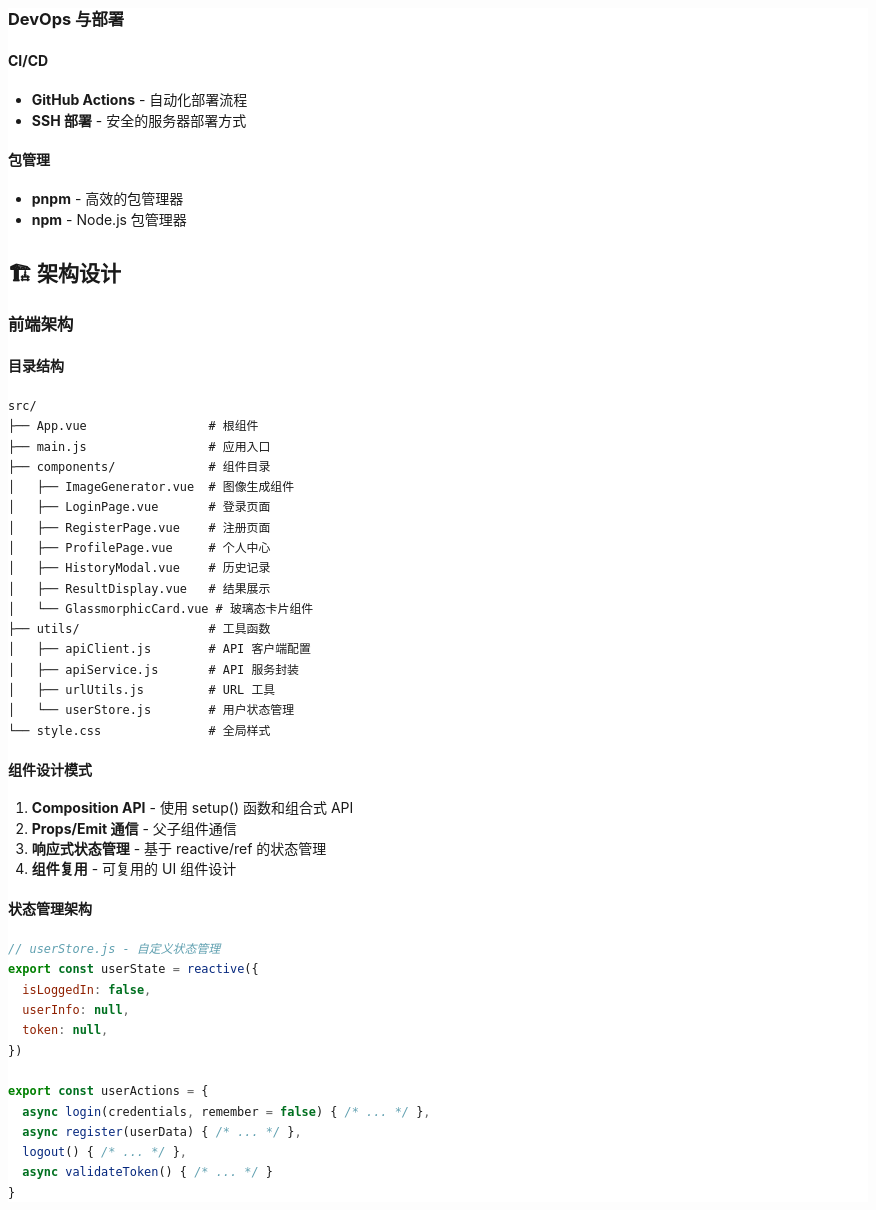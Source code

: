 ### DevOps 与部署

#### CI/CD
- **GitHub Actions** - 自动化部署流程
- **SSH 部署** - 安全的服务器部署方式

#### 包管理
- **pnpm** - 高效的包管理器
- **npm** - Node.js 包管理器

## 🏗️ 架构设计

### 前端架构

#### 目录结构
```
src/
├── App.vue                 # 根组件
├── main.js                 # 应用入口
├── components/             # 组件目录
│   ├── ImageGenerator.vue  # 图像生成组件
│   ├── LoginPage.vue       # 登录页面
│   ├── RegisterPage.vue    # 注册页面
│   ├── ProfilePage.vue     # 个人中心
│   ├── HistoryModal.vue    # 历史记录
│   ├── ResultDisplay.vue   # 结果展示
│   └── GlassmorphicCard.vue # 玻璃态卡片组件
├── utils/                  # 工具函数
│   ├── apiClient.js        # API 客户端配置
│   ├── apiService.js       # API 服务封装
│   ├── urlUtils.js         # URL 工具
│   └── userStore.js        # 用户状态管理
└── style.css               # 全局样式
```

#### 组件设计模式
1. **Composition API** - 使用 setup() 函数和组合式 API
2. **Props/Emit 通信** - 父子组件通信
3. **响应式状态管理** - 基于 reactive/ref 的状态管理
4. **组件复用** - 可复用的 UI 组件设计

#### 状态管理架构
```javascript
// userStore.js - 自定义状态管理
export const userState = reactive({
  isLoggedIn: false,
  userInfo: null,
  token: null,
})

export const userActions = {
  async login(credentials, remember = false) { /* ... */ },
  async register(userData) { /* ... */ },
  logout() { /* ... */ },
  async validateToken() { /* ... */ }
}
```
